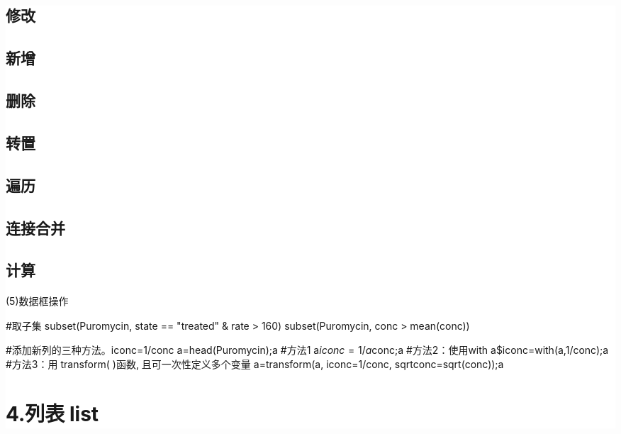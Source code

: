 ```
```











## 修改

## 新增

## 删除

## 转置

## 遍历

## 连接合并

## 计算






(5)数据框操作







#取子集
subset(Puromycin, state == "treated" & rate > 160)
subset(Puromycin, conc > mean(conc))


#添加新列的三种方法。iconc=1/conc
a=head(Puromycin);a
#方法1
a$iconc=1/a$conc;a
#方法2：使用with
a$iconc=with(a,1/conc);a
#方法3：用 transform( )函数, 且可一次性定义多个变量
a=transform(a, iconc=1/conc, sqrtconc=sqrt(conc));a














# 4.列表 list

